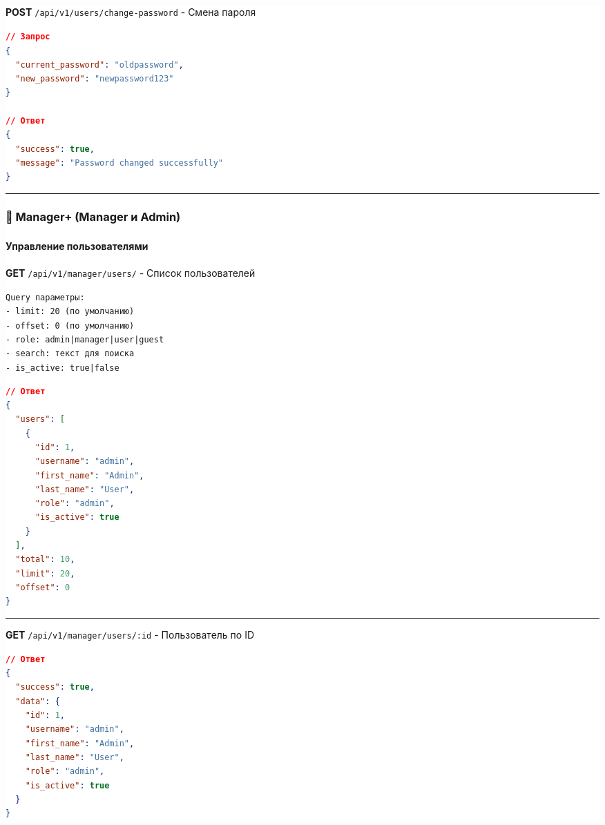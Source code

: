 **POST** `/api/v1/users/change-password` - Смена пароля
```json
// Запрос
{
  "current_password": "oldpassword",
  "new_password": "newpassword123"
}

// Ответ
{
  "success": true,
  "message": "Password changed successfully"
}
```

---

### 👥 Manager+ (Manager и Admin)

#### Управление пользователями

**GET** `/api/v1/manager/users/` - Список пользователей
```
Query параметры:
- limit: 20 (по умолчанию)
- offset: 0 (по умолчанию)
- role: admin|manager|user|guest
- search: текст для поиска
- is_active: true|false
```

```json
// Ответ
{
  "users": [
    {
      "id": 1,
      "username": "admin",
      "first_name": "Admin",
      "last_name": "User",
      "role": "admin",
      "is_active": true
    }
  ],
  "total": 10,
  "limit": 20,
  "offset": 0
}
```

---

**GET** `/api/v1/manager/users/:id` - Пользователь по ID
```json
// Ответ
{
  "success": true,
  "data": {
    "id": 1,
    "username": "admin",
    "first_name": "Admin",
    "last_name": "User",
    "role": "admin",
    "is_active": true
  }
}
```
